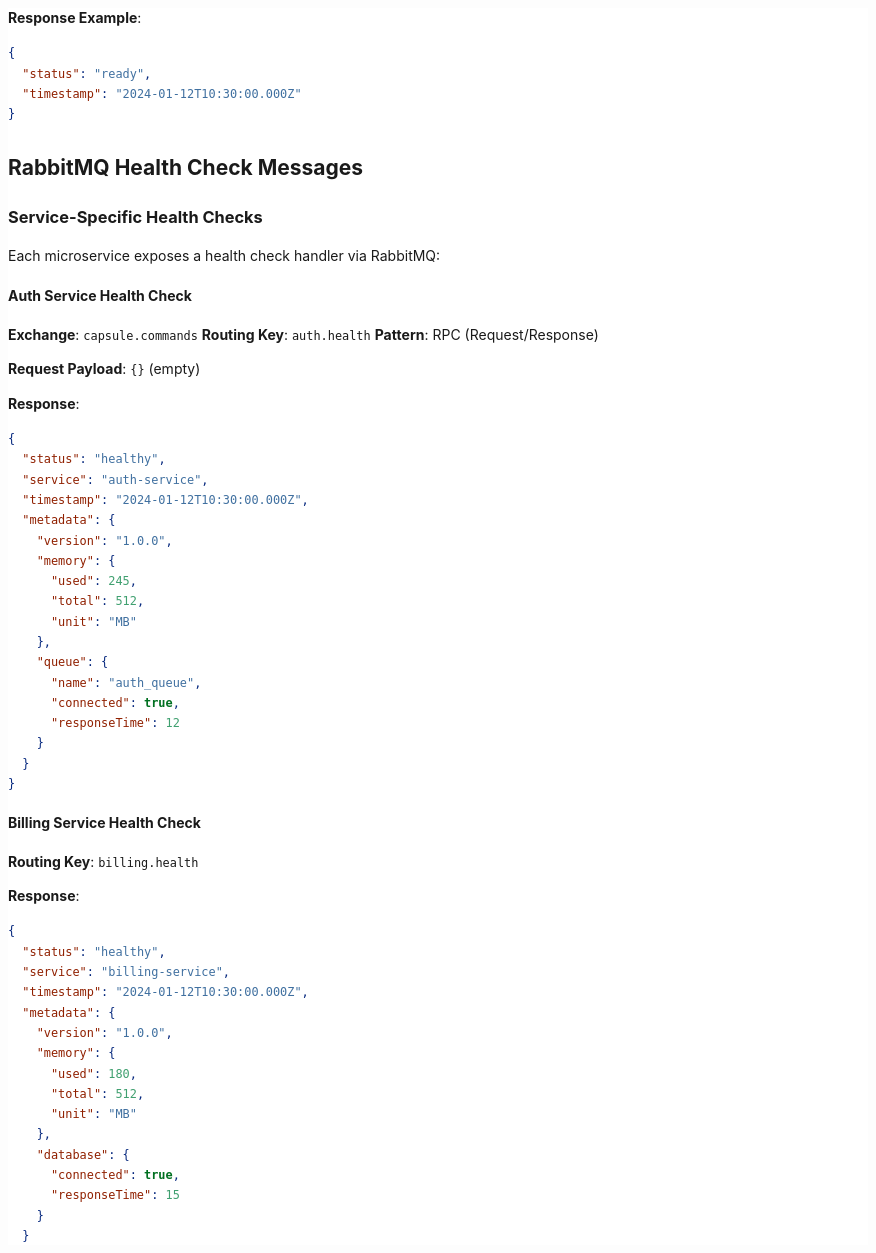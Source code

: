 **Response Example**:

```json
{
  "status": "ready",
  "timestamp": "2024-01-12T10:30:00.000Z"
}
```

## RabbitMQ Health Check Messages

### Service-Specific Health Checks

Each microservice exposes a health check handler via RabbitMQ:

#### Auth Service Health Check

**Exchange**: `capsule.commands`
**Routing Key**: `auth.health`
**Pattern**: RPC (Request/Response)

**Request Payload**: `{}` (empty)

**Response**:
```json
{
  "status": "healthy",
  "service": "auth-service",
  "timestamp": "2024-01-12T10:30:00.000Z",
  "metadata": {
    "version": "1.0.0",
    "memory": {
      "used": 245,
      "total": 512,
      "unit": "MB"
    },
    "queue": {
      "name": "auth_queue", 
      "connected": true,
      "responseTime": 12
    }
  }
}
```

#### Billing Service Health Check

**Routing Key**: `billing.health`

**Response**:
```json
{
  "status": "healthy",
  "service": "billing-service",
  "timestamp": "2024-01-12T10:30:00.000Z",
  "metadata": {
    "version": "1.0.0",
    "memory": {
      "used": 180,
      "total": 512,
      "unit": "MB"
    },
    "database": {
      "connected": true,
      "responseTime": 15
    }
  }
```